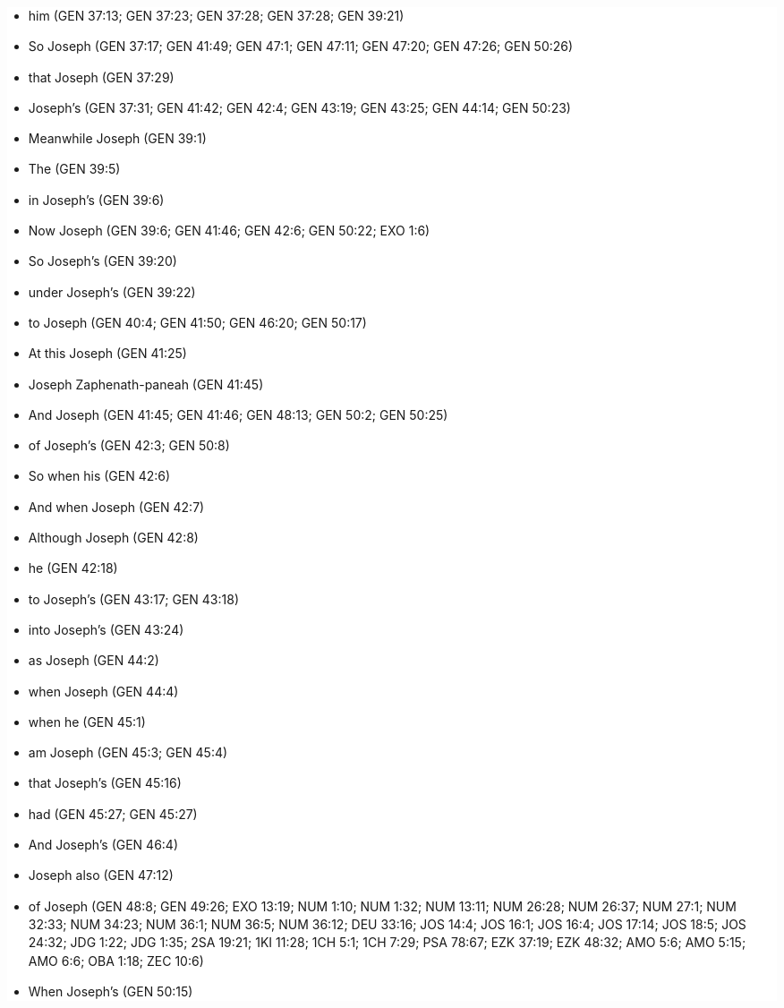 * him (GEN 37:13; GEN 37:23; GEN 37:28; GEN 37:28; GEN 39:21)

* So Joseph (GEN 37:17; GEN 41:49; GEN 47:1; GEN 47:11; GEN 47:20; GEN 47:26; GEN 50:26)

* that Joseph (GEN 37:29)

* Joseph’s (GEN 37:31; GEN 41:42; GEN 42:4; GEN 43:19; GEN 43:25; GEN 44:14; GEN 50:23)

* Meanwhile Joseph (GEN 39:1)

* The (GEN 39:5)

* in Joseph’s (GEN 39:6)

* Now Joseph (GEN 39:6; GEN 41:46; GEN 42:6; GEN 50:22; EXO 1:6)

* So Joseph’s (GEN 39:20)

* under Joseph’s (GEN 39:22)

* to Joseph (GEN 40:4; GEN 41:50; GEN 46:20; GEN 50:17)

* At this Joseph (GEN 41:25)

* Joseph Zaphenath-paneah (GEN 41:45)

* And Joseph (GEN 41:45; GEN 41:46; GEN 48:13; GEN 50:2; GEN 50:25)

* of Joseph’s (GEN 42:3; GEN 50:8)

* So when his (GEN 42:6)

* And when Joseph (GEN 42:7)

* Although Joseph (GEN 42:8)

* he (GEN 42:18)

* to Joseph’s (GEN 43:17; GEN 43:18)

* into Joseph’s (GEN 43:24)

* as Joseph (GEN 44:2)

* when Joseph (GEN 44:4)

* when he (GEN 45:1)

* am Joseph (GEN 45:3; GEN 45:4)

* that Joseph’s (GEN 45:16)

* had (GEN 45:27; GEN 45:27)

* And Joseph’s (GEN 46:4)

* Joseph also (GEN 47:12)

* of Joseph (GEN 48:8; GEN 49:26; EXO 13:19; NUM 1:10; NUM 1:32; NUM 13:11; NUM 26:28; NUM 26:37; NUM 27:1; NUM 32:33; NUM 34:23; NUM 36:1; NUM 36:5; NUM 36:12; DEU 33:16; JOS 14:4; JOS 16:1; JOS 16:4; JOS 17:14; JOS 18:5; JOS 24:32; JDG 1:22; JDG 1:35; 2SA 19:21; 1KI 11:28; 1CH 5:1; 1CH 7:29; PSA 78:67; EZK 37:19; EZK 48:32; AMO 5:6; AMO 5:15; AMO 6:6; OBA 1:18; ZEC 10:6)

* When Joseph’s (GEN 50:15)
